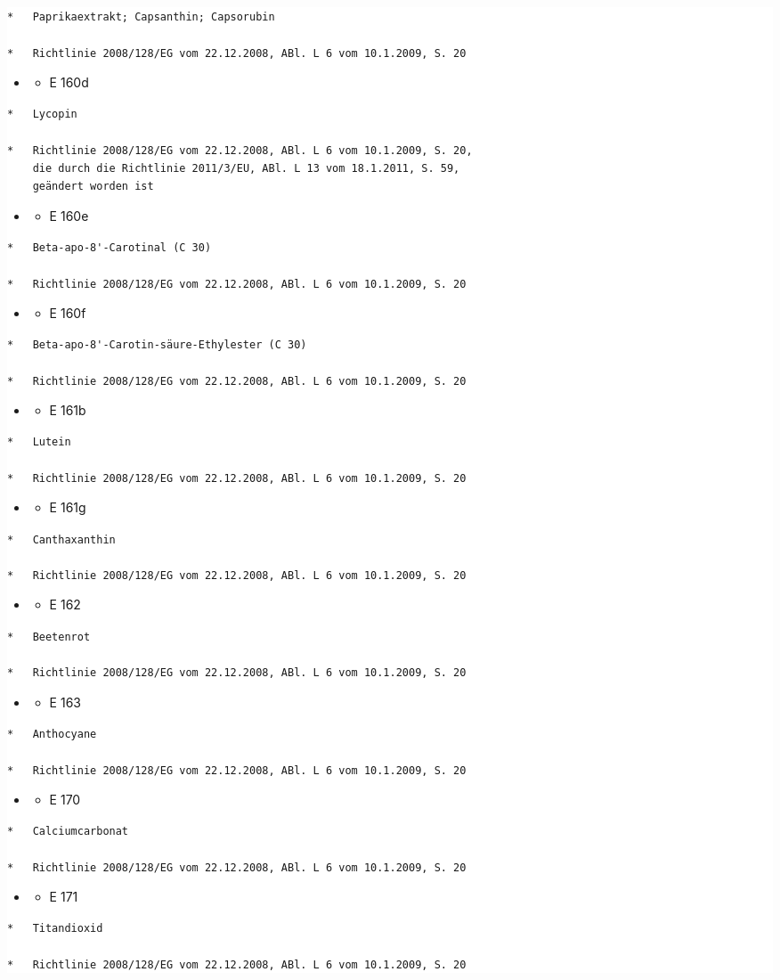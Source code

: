     *   Paprikaextrakt; Capsanthin; Capsorubin

    *   Richtlinie 2008/128/EG vom 22.12.2008, ABl. L 6 vom 10.1.2009, S. 20


*    *   E 160d

    *   Lycopin

    *   Richtlinie 2008/128/EG vom 22.12.2008, ABl. L 6 vom 10.1.2009, S. 20,
        die durch die Richtlinie 2011/3/EU, ABl. L 13 vom 18.1.2011, S. 59,
        geändert worden ist


*    *   E 160e

    *   Beta-apo-8'-Carotinal (C 30)

    *   Richtlinie 2008/128/EG vom 22.12.2008, ABl. L 6 vom 10.1.2009, S. 20


*    *   E 160f

    *   Beta-apo-8'-Carotin-säure-Ethylester (C 30)

    *   Richtlinie 2008/128/EG vom 22.12.2008, ABl. L 6 vom 10.1.2009, S. 20


*    *   E 161b

    *   Lutein

    *   Richtlinie 2008/128/EG vom 22.12.2008, ABl. L 6 vom 10.1.2009, S. 20


*    *   E 161g

    *   Canthaxanthin

    *   Richtlinie 2008/128/EG vom 22.12.2008, ABl. L 6 vom 10.1.2009, S. 20


*    *   E 162

    *   Beetenrot

    *   Richtlinie 2008/128/EG vom 22.12.2008, ABl. L 6 vom 10.1.2009, S. 20


*    *   E 163

    *   Anthocyane

    *   Richtlinie 2008/128/EG vom 22.12.2008, ABl. L 6 vom 10.1.2009, S. 20


*    *   E 170

    *   Calciumcarbonat

    *   Richtlinie 2008/128/EG vom 22.12.2008, ABl. L 6 vom 10.1.2009, S. 20


*    *   E 171

    *   Titandioxid

    *   Richtlinie 2008/128/EG vom 22.12.2008, ABl. L 6 vom 10.1.2009, S. 20

